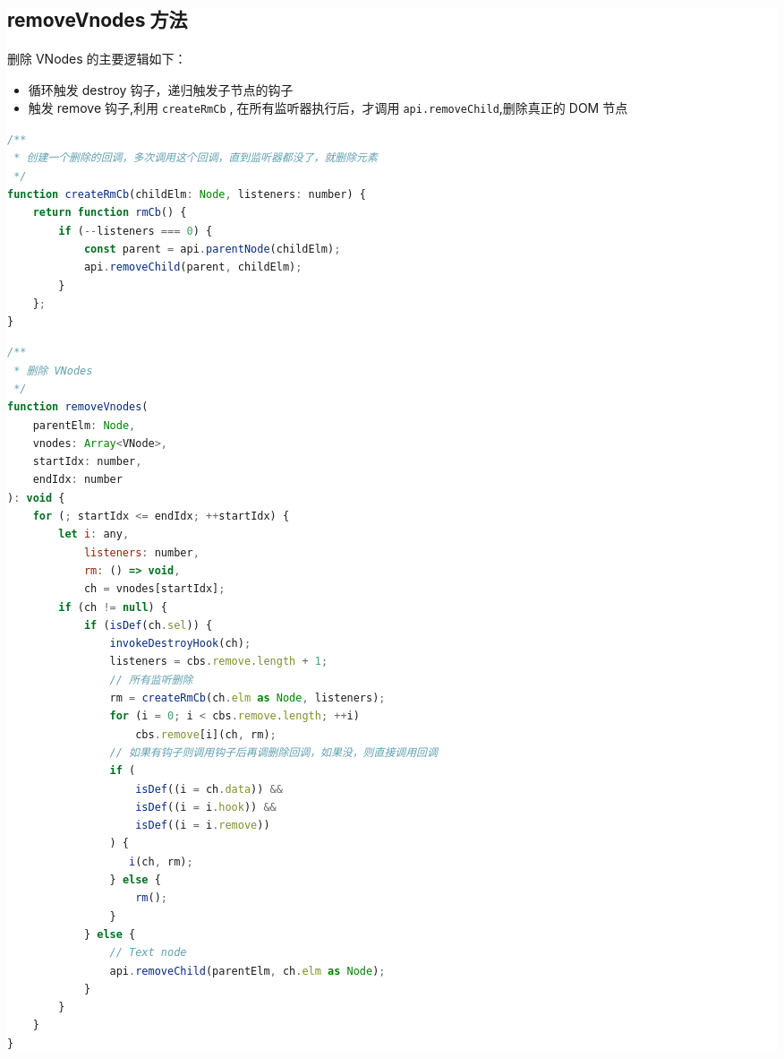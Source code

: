 ## removeVnodes 方法

删除 VNodes 的主要逻辑如下：

-   循环触发 destroy 钩子，递归触发子节点的钩子
-   触发 remove 钩子,利用 `createRmCb` , 在所有监听器执行后，才调用 `api.removeChild`,删除真正的 DOM 节点

```javascript
/**
 * 创建一个删除的回调，多次调用这个回调，直到监听器都没了，就删除元素
 */
function createRmCb(childElm: Node, listeners: number) {
    return function rmCb() {
        if (--listeners === 0) {
            const parent = api.parentNode(childElm);
            api.removeChild(parent, childElm);
        }
    };
}
```

```javascript
/**
 * 删除 VNodes
 */
function removeVnodes(
    parentElm: Node,
    vnodes: Array<VNode>,
    startIdx: number,
    endIdx: number
): void {
    for (; startIdx <= endIdx; ++startIdx) {
        let i: any,
            listeners: number,
            rm: () => void,
            ch = vnodes[startIdx];
        if (ch != null) {
            if (isDef(ch.sel)) {
                invokeDestroyHook(ch);
                listeners = cbs.remove.length + 1;
                // 所有监听删除
                rm = createRmCb(ch.elm as Node, listeners);
                for (i = 0; i < cbs.remove.length; ++i)
                    cbs.remove[i](ch, rm);
                // 如果有钩子则调用钩子后再调删除回调，如果没，则直接调用回调
                if (
                    isDef((i = ch.data)) &&
                    isDef((i = i.hook)) &&
                    isDef((i = i.remove))
                ) {
                   i(ch, rm);
                } else {
                    rm();
                }
            } else {
                // Text node
                api.removeChild(parentElm, ch.elm as Node);
            }
        }
    }
}

```
